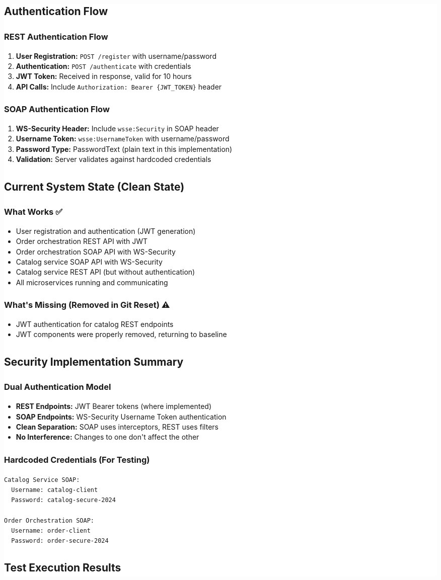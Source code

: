 ## Authentication Flow

### REST Authentication Flow
1. **User Registration:** `POST /register` with username/password
2. **Authentication:** `POST /authenticate` with credentials
3. **JWT Token:** Received in response, valid for 10 hours
4. **API Calls:** Include `Authorization: Bearer {JWT_TOKEN}` header

### SOAP Authentication Flow
1. **WS-Security Header:** Include `wsse:Security` in SOAP header
2. **Username Token:** `wsse:UsernameToken` with username/password
3. **Password Type:** PasswordText (plain text in this implementation)
4. **Validation:** Server validates against hardcoded credentials

## Current System State (Clean State)

### What Works ✅
- User registration and authentication (JWT generation)
- Order orchestration REST API with JWT
- Order orchestration SOAP API with WS-Security
- Catalog service SOAP API with WS-Security
- Catalog service REST API (but without authentication)
- All microservices running and communicating

### What's Missing (Removed in Git Reset) ⚠️
- JWT authentication for catalog REST endpoints
- JWT components were properly removed, returning to baseline

## Security Implementation Summary

### Dual Authentication Model
- **REST Endpoints:** JWT Bearer tokens (where implemented)
- **SOAP Endpoints:** WS-Security Username Token authentication
- **Clean Separation:** SOAP uses interceptors, REST uses filters
- **No Interference:** Changes to one don't affect the other

### Hardcoded Credentials (For Testing)
```
Catalog Service SOAP:
  Username: catalog-client
  Password: catalog-secure-2024

Order Orchestration SOAP:
  Username: order-client
  Password: order-secure-2024
```

## Test Execution Results
